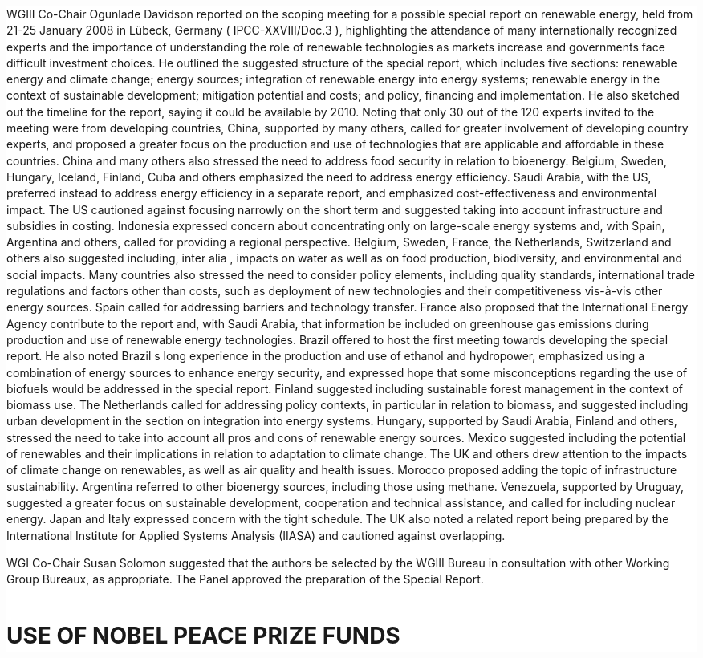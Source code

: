 WGIII Co-Chair Ogunlade Davidson reported on the scoping meeting for a possible special report on renewable energy, held from 21-25 January 2008 in Lübeck, Germany ( IPCC-XXVIII/Doc.3 ), highlighting the attendance of many internationally recognized experts and the importance of understanding the role of renewable technologies as markets increase and governments face difficult investment choices. He outlined the suggested structure of the special report, which includes five sections: renewable energy and climate change; energy sources; integration of renewable energy into energy systems; renewable energy in the context of sustainable development; mitigation potential and costs; and policy, financing and implementation. He also sketched out the timeline for the report, saying it could be available by 2010. Noting that only 30 out of the 120 experts invited to the meeting were from developing countries, China, supported by many others, called for greater involvement of developing country experts, and proposed a greater focus on the production and use of technologies that are applicable and affordable in these countries. China and many others also stressed the need to address food security in relation to bioenergy. Belgium, Sweden, Hungary, Iceland, Finland, Cuba and others emphasized the need to address energy efficiency. Saudi Arabia, with the US, preferred instead to address energy efficiency in a separate report, and emphasized cost-effectiveness and environmental impact. The US cautioned against focusing narrowly on the short term and suggested taking into account infrastructure and subsidies in costing. Indonesia expressed concern about concentrating only on large-scale energy systems and, with Spain, Argentina and others, called for providing a regional perspective. Belgium, Sweden, France, the Netherlands, Switzerland and others also suggested including, inter alia , impacts on water as well as on food production, biodiversity, and environmental and social impacts. Many countries also stressed the need to consider policy elements, including quality standards, international trade regulations and factors other than costs, such as deployment of new technologies and their competitiveness vis-à-vis other energy sources. Spain called for addressing barriers and technology transfer. France also proposed that the International Energy Agency contribute to the report and, with Saudi Arabia, that information be included on greenhouse gas emissions during production and use of renewable energy technologies. Brazil offered to host the first meeting towards developing the special report. He also noted Brazil s long experience in the production and use of ethanol and hydropower, emphasized using a combination of energy sources to enhance energy security, and expressed hope that some misconceptions regarding the use of biofuels would be addressed in the special report. Finland suggested including sustainable forest management in the context of biomass use. The Netherlands called for addressing policy contexts, in particular in relation to biomass, and suggested including urban development in the section on integration into energy systems. Hungary, supported by Saudi Arabia, Finland and others, stressed the need to take into account all pros and cons of renewable energy sources. Mexico suggested including the potential of renewables and their implications in relation to adaptation to climate change. The UK and others drew attention to the impacts of climate change on renewables, as well as air quality and health issues. Morocco proposed adding the topic of infrastructure sustainability. Argentina referred to other bioenergy sources, including those using methane. Venezuela, supported by Uruguay, suggested a greater focus on sustainable development, cooperation and technical assistance, and called for including nuclear energy. Japan and Italy expressed concern with the tight schedule. The UK also noted a related report being prepared by the International Institute for Applied Systems Analysis (IIASA) and cautioned against overlapping.

WGI Co-Chair Susan Solomon suggested that the authors be selected by the WGIII Bureau in consultation with other Working Group Bureaux, as appropriate. The Panel approved the preparation of the Special Report.

# USE OF NOBEL PEACE PRIZE FUNDS

